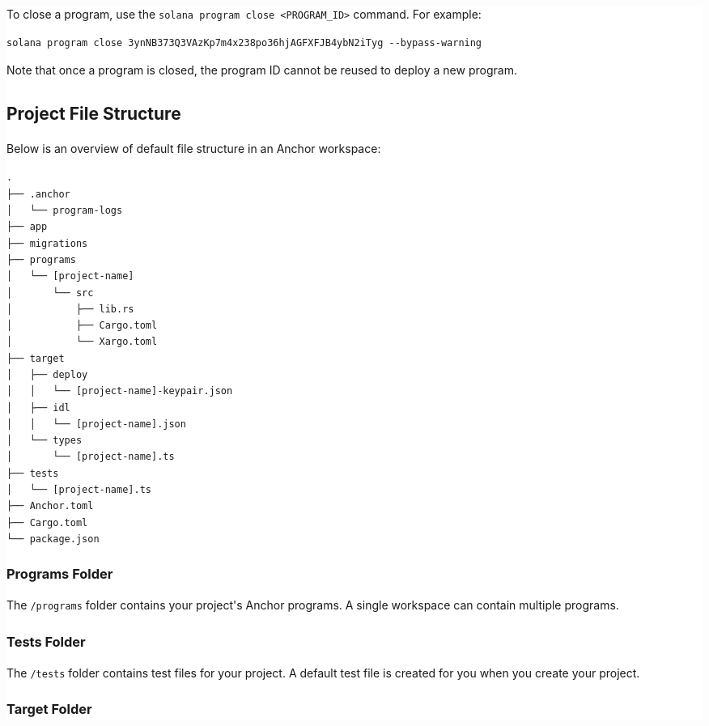 To close a program, use the `solana program close <PROGRAM_ID>` command. For
example:

```shell
solana program close 3ynNB373Q3VAzKp7m4x238po36hjAGFXFJB4ybN2iTyg --bypass-warning
```

Note that once a program is closed, the program ID cannot be reused to deploy a
new program.

</Steps>

## Project File Structure

Below is an overview of default file structure in an Anchor workspace:

```
.
├── .anchor
│   └── program-logs
├── app
├── migrations
├── programs
│   └── [project-name]
│       └── src
│           ├── lib.rs
│           ├── Cargo.toml
│           └── Xargo.toml
├── target
│   ├── deploy
│   │   └── [project-name]-keypair.json
│   ├── idl
│   │   └── [project-name].json
│   └── types
│       └── [project-name].ts
├── tests
│   └── [project-name].ts
├── Anchor.toml
├── Cargo.toml
└── package.json
```

### Programs Folder

The `/programs` folder contains your project's Anchor programs. A single
workspace can contain multiple programs.

### Tests Folder

The `/tests` folder contains test files for your project. A default test file is
created for you when you create your project.

### Target Folder
